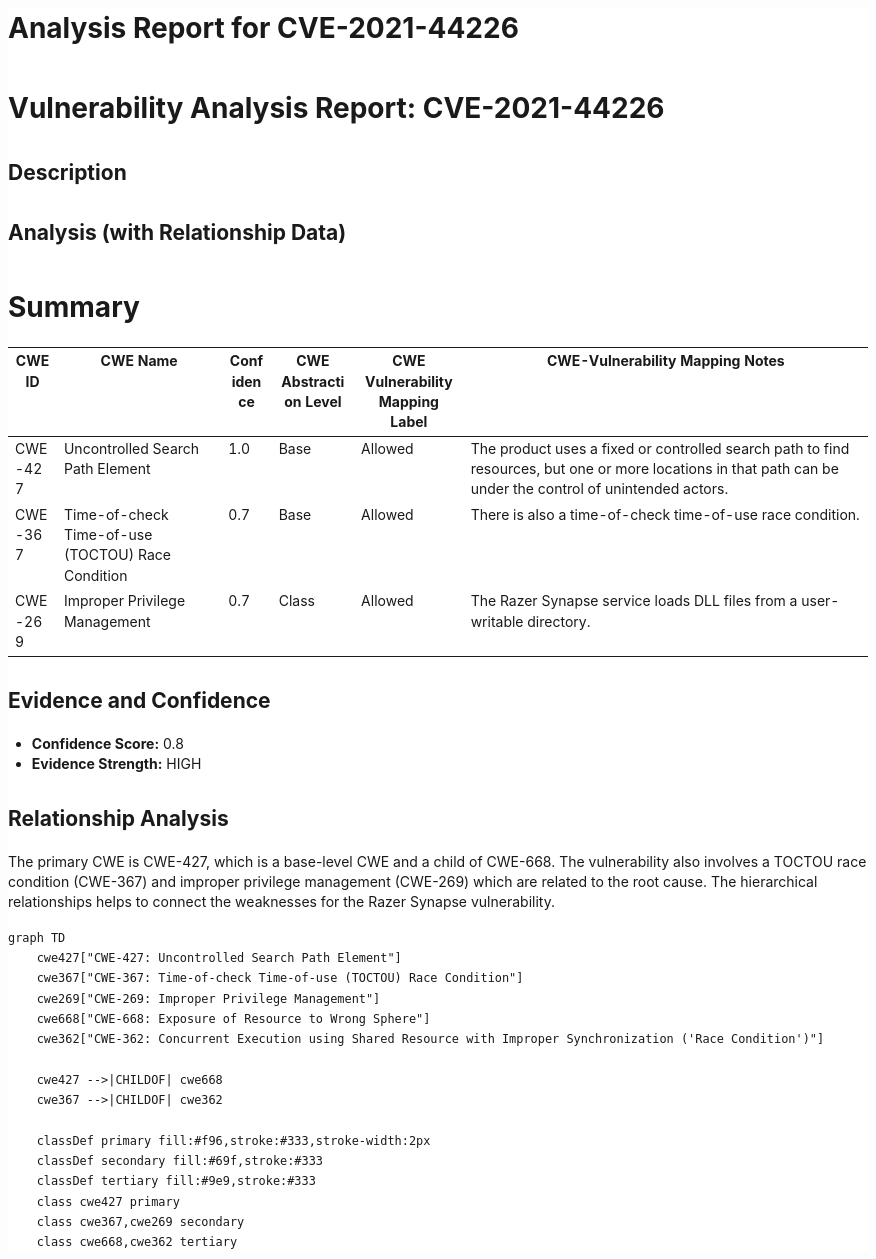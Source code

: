 # Analysis Report for CVE-2021-44226

# Vulnerability Analysis Report: CVE-2021-44226

## Description



## Analysis (with Relationship Data)

# Summary
| CWE ID  | CWE Name | Confidence | CWE Abstraction Level | CWE Vulnerability Mapping Label | CWE-Vulnerability Mapping Notes |
|------------------|---------------------------------------------------------------------|-------------------|--------------------------|------------------------------------|------------------------------------------------------------------------------------------------------------------------------------------------------------------|
| CWE-427 | Uncontrolled Search Path Element | 1.0 | Base | Allowed |  The product uses a fixed or controlled search path to find resources, but one or more locations in that path can be under the control of unintended actors. |
| CWE-367 | Time-of-check Time-of-use (TOCTOU) Race Condition | 0.7 | Base | Allowed | There is also a time-of-check time-of-use race condition. |
| CWE-269 | Improper Privilege Management | 0.7 | Class | Allowed | The Razer Synapse service loads DLL files from a user-writable directory. |

## Evidence and Confidence

*   **Confidence Score:** 0.8
*   **Evidence Strength:** HIGH

## Relationship Analysis
The primary CWE is CWE-427, which is a base-level CWE and a child of CWE-668. The vulnerability also involves a TOCTOU race condition (CWE-367) and improper privilege management (CWE-269) which are related to the root cause. The hierarchical relationships helps to connect the weaknesses for the Razer Synapse vulnerability.

```mermaid
graph TD
    cwe427["CWE-427: Uncontrolled Search Path Element"]
    cwe367["CWE-367: Time-of-check Time-of-use (TOCTOU) Race Condition"]
    cwe269["CWE-269: Improper Privilege Management"]
    cwe668["CWE-668: Exposure of Resource to Wrong Sphere"]
    cwe362["CWE-362: Concurrent Execution using Shared Resource with Improper Synchronization ('Race Condition')"]

    cwe427 -->|CHILDOF| cwe668
    cwe367 -->|CHILDOF| cwe362

    classDef primary fill:#f96,stroke:#333,stroke-width:2px
    classDef secondary fill:#69f,stroke:#333
    classDef tertiary fill:#9e9,stroke:#333
    class cwe427 primary
    class cwe367,cwe269 secondary
    class cwe668,cwe362 tertiary
```
